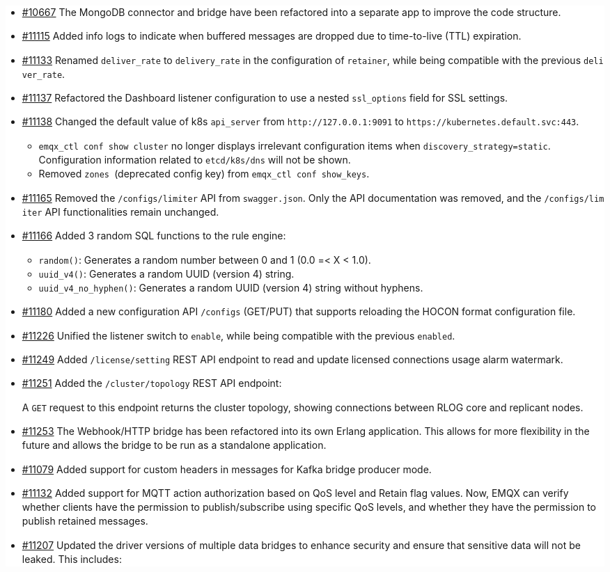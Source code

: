 - [#10667](https://github.com/emqx/emqx/pull/10667) The MongoDB connector and bridge have been refactored into a separate app to improve the code structure.

- [#11115](https://github.com/emqx/emqx/pull/11115) Added info logs to indicate when buffered messages are dropped due to time-to-live (TTL) expiration.

- [#11133](https://github.com/emqx/emqx/pull/11133) Renamed `deliver_rate` to `delivery_rate` in the configuration of `retainer`, while being compatible with the previous `deliver_rate`.

- [#11137](https://github.com/emqx/emqx/pull/11137) Refactored the Dashboard listener configuration to use a nested `ssl_options` field for SSL settings.

- [#11138](https://github.com/emqx/emqx/pull/11138) Changed the default value of k8s `api_server` from `http://127.0.0.1:9091` to `https://kubernetes.default.svc:443`.

  - `emqx_ctl conf show cluster` no longer displays irrelevant configuration items when `discovery_strategy=static`.
  Configuration information related to `etcd/k8s/dns` will not be shown.
  - Removed `zones `(deprecated config key) from `emqx_ctl conf show_keys`.

- [#11165](https://github.com/emqx/emqx/pull/11165) Removed the `/configs/limiter` API from `swagger.json`. Only the API documentation was removed,
  and the `/configs/limiter` API functionalities remain unchanged.

- [#11166](https://github.com/emqx/emqx/pull/11166) Added 3 random SQL functions to the rule engine:

  - `random()`: Generates a random number between 0 and 1 (0.0 =< X < 1.0).
  - `uuid_v4()`: Generates a random UUID (version 4) string.
  - `uuid_v4_no_hyphen()`: Generates a random UUID (version 4) string without hyphens.

- [#11180](https://github.com/emqx/emqx/pull/11180) Added a new configuration API `/configs` (GET/PUT) that supports reloading the HOCON format configuration file.

- [#11226](https://github.com/emqx/emqx/pull/11226) Unified the listener switch to `enable`, while being compatible with the previous `enabled`.

- [#11249](https://github.com/emqx/emqx/pull/11249) Added `/license/setting` REST API endpoint to read and update licensed connections usage alarm watermark.

- [#11251](https://github.com/emqx/emqx/pull/11251) Added the `/cluster/topology` REST API endpoint:

  A `GET` request to this endpoint returns the cluster topology, showing connections between RLOG core and replicant nodes.

- [#11253](https://github.com/emqx/emqx/pull/11253) The Webhook/HTTP bridge has been refactored into its own Erlang application. This allows for more flexibility in the future and allows the bridge to be run as a standalone application.

- [#11079](https://github.com/emqx/emqx/pull/11079) Added support for custom headers in messages for Kafka bridge producer mode.

- [#11132](https://github.com/emqx/emqx/pull/11132) Added support for MQTT action authorization based on QoS level and Retain flag values.
  Now, EMQX can verify whether clients have the permission to publish/subscribe using specific QoS levels, and whether they have the permission to publish retained messages.

- [#11207](https://github.com/emqx/emqx/pull/11207) Updated the driver versions of multiple data bridges to enhance security and ensure that sensitive data will not be leaked. This includes:
